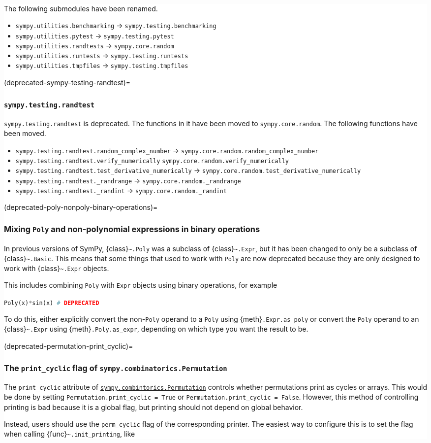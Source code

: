 The following submodules have been renamed.

- `sympy.utilities.benchmarking` → `sympy.testing.benchmarking`
- `sympy.utilities.pytest` → `sympy.testing.pytest`
- `sympy.utilities.randtests` → `sympy.core.random`
- `sympy.utilities.runtests` → `sympy.testing.runtests`
- `sympy.utilities.tmpfiles` → `sympy.testing.tmpfiles`

(deprecated-sympy-testing-randtest)=
### `sympy.testing.randtest`

`sympy.testing.randtest` is deprecated. The functions in it have been moved to
`sympy.core.random`. The following functions have been moved.

- `sympy.testing.randtest.random_complex_number` → `sympy.core.random.random_complex_number`
- `sympy.testing.randtest.verify_numerically` `sympy.core.random.verify_numerically`
- `sympy.testing.randtest.test_derivative_numerically` → `sympy.core.random.test_derivative_numerically`
- `sympy.testing.randtest._randrange` → `sympy.core.random._randrange`
- `sympy.testing.randtest._randint` → `sympy.core.random._randint`

(deprecated-poly-nonpoly-binary-operations)=
### Mixing `Poly` and non-polynomial expressions in binary operations

In previous versions of SymPy, {class}`~.Poly` was a subclass of
{class}`~.Expr`, but it has been changed to only be a subclass of
{class}`~.Basic`. This means that some things that used to work with `Poly`
are now deprecated because they are only designed to work with {class}`~.Expr`
objects.

This includes combining `Poly` with `Expr` objects using binary operations,
for example

```py
Poly(x)*sin(x) # DEPRECATED
```

To do this, either explicitly convert the non-`Poly` operand to a `Poly` using
{meth}`.Expr.as_poly` or convert the `Poly` operand to an {class}`~.Expr`
using {meth}`.Poly.as_expr`, depending on which type you want the result to
be.

(deprecated-permutation-print_cyclic)=
### The `print_cyclic` flag of `sympy.combinatorics.Permutation`

The `print_cyclic` attribute of
[`sympy.combintorics.Permutation`](sympy.combinatorics.permutations.Permutation)
controls whether permutations print as cycles or arrays. This would be done by
setting `Permutation.print_cyclic = True` or `Permutation.print_cyclic =
False`. However, this method of controlling printing is bad because it is a
global flag, but printing should not depend on global behavior.

Instead, users should use the `perm_cyclic` flag of the corresponding printer.
The easiest way to configure this is to set the flag when calling
{func}`~.init_printing`, like
